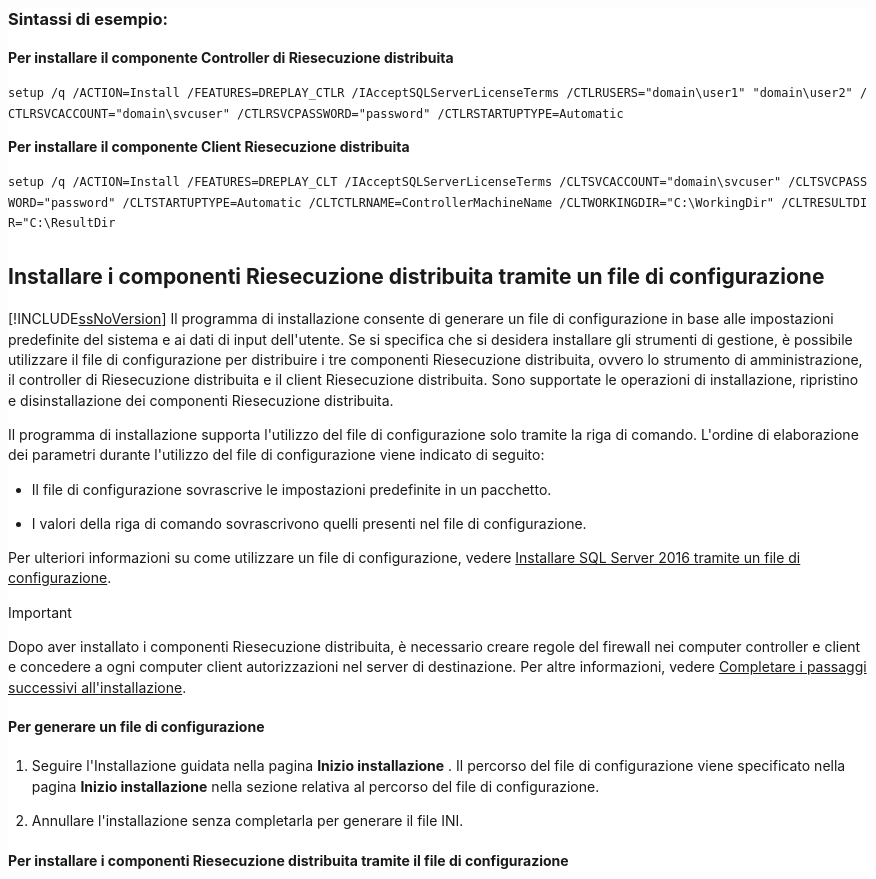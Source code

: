### <a name="sample-syntax"></a>Sintassi di esempio:  
 **Per installare il componente Controller di Riesecuzione distribuita**  
  
```  
setup /q /ACTION=Install /FEATURES=DREPLAY_CTLR /IAcceptSQLServerLicenseTerms /CTLRUSERS="domain\user1" "domain\user2" /CTLRSVCACCOUNT="domain\svcuser" /CTLRSVCPASSWORD="password" /CTLRSTARTUPTYPE=Automatic  
```  
  
 **Per installare il componente Client Riesecuzione distribuita**  
  
```  
setup /q /ACTION=Install /FEATURES=DREPLAY_CLT /IAcceptSQLServerLicenseTerms /CLTSVCACCOUNT="domain\svcuser" /CLTSVCPASSWORD="password" /CLTSTARTUPTYPE=Automatic /CLTCTLRNAME=ControllerMachineName /CLTWORKINGDIR="C:\WorkingDir" /CLTRESULTDIR="C:\ResultDir  
```  
  
##  <a name="bkmk_configuration_file"></a> Installare i componenti Riesecuzione distribuita tramite un file di configurazione  
 [!INCLUDE[ssNoVersion](../../includes/ssnoversion-md.md)] Il programma di installazione consente di generare un file di configurazione in base alle impostazioni predefinite del sistema e ai dati di input dell'utente. Se si specifica che si desidera installare gli strumenti di gestione, è possibile utilizzare il file di configurazione per distribuire i tre componenti Riesecuzione distribuita, ovvero lo strumento di amministrazione, il controller di Riesecuzione distribuita e il client Riesecuzione distribuita. Sono supportate le operazioni di installazione, ripristino e disinstallazione dei componenti Riesecuzione distribuita.  
  
 Il programma di installazione supporta l'utilizzo del file di configurazione solo tramite la riga di comando. L'ordine di elaborazione dei parametri durante l'utilizzo del file di configurazione viene indicato di seguito:  
  
-   Il file di configurazione sovrascrive le impostazioni predefinite in un pacchetto.  
  
-   I valori della riga di comando sovrascrivono quelli presenti nel file di configurazione.  
  
 Per ulteriori informazioni su come utilizzare un file di configurazione, vedere [Installare SQL Server 2016 tramite un file di configurazione](../../database-engine/install-windows/install-sql-server-2016-using-a-configuration-file.md).  
  
> [!IMPORTANT]  
>  Dopo aver installato i componenti Riesecuzione distribuita, è necessario creare regole del firewall nei computer controller e client e concedere a ogni computer client autorizzazioni nel server di destinazione. Per altre informazioni, vedere [Completare i passaggi successivi all'installazione](../../tools/distributed-replay/complete-the-post-installation-steps.md).  
  
#### <a name="to-generate-a-configuration-file"></a>Per generare un file di configurazione  
  
1.  Seguire l'Installazione guidata nella pagina **Inizio installazione** . Il percorso del file di configurazione viene specificato nella pagina **Inizio installazione** nella sezione relativa al percorso del file di configurazione.  
  
2.  Annullare l'installazione senza completarla per generare il file INI.  
  
#### <a name="to-install-distributed-replay-using-the-configuration-file"></a>Per installare i componenti Riesecuzione distribuita tramite il file di configurazione  
  